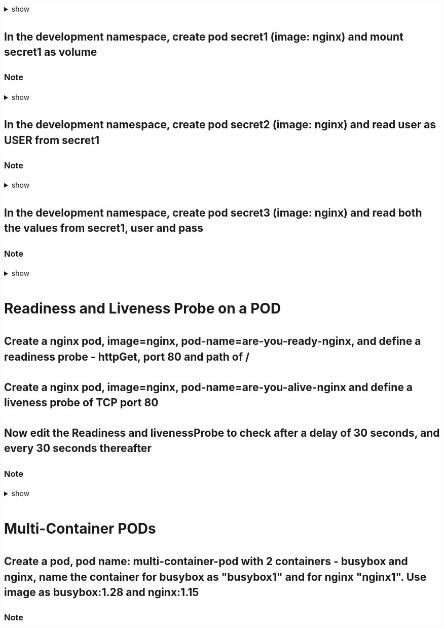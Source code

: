 <details><summary>show</summary></details>


## In the development namespace, create pod secret1 (image: nginx) and mount secret1 as volume
### Note 

<details><summary>show</summary></details>


## In the development namespace, create pod secret2 (image: nginx) and read user as USER from secret1
### Note 

<details><summary>show</summary></details>


## In the development namespace, create pod secret3 (image: nginx) and read both the values from secret1, user and pass
### Note 

<details><summary>show</summary></details>


# Readiness and Liveness Probe on a POD
## Create a nginx pod, image=nginx, pod-name=are-you-ready-nginx, and define a readiness probe - httpGet, port 80 and path of /
## Create a nginx pod, image=nginx, pod-name=are-you-alive-nginx and define a liveness probe of TCP port 80
## Now edit the Readiness and livenessProbe to check after a delay of 30 seconds, and every 30 seconds thereafter
### Note 

<details><summary>show</summary></details>



# Multi-Container PODs
## Create a pod, pod name: multi-container-pod with 2 containers - busybox and nginx, name the container for busybox as "busybox1" and for nginx "nginx1". Use image as busybox:1.28 and nginx:1.15
### Note 

